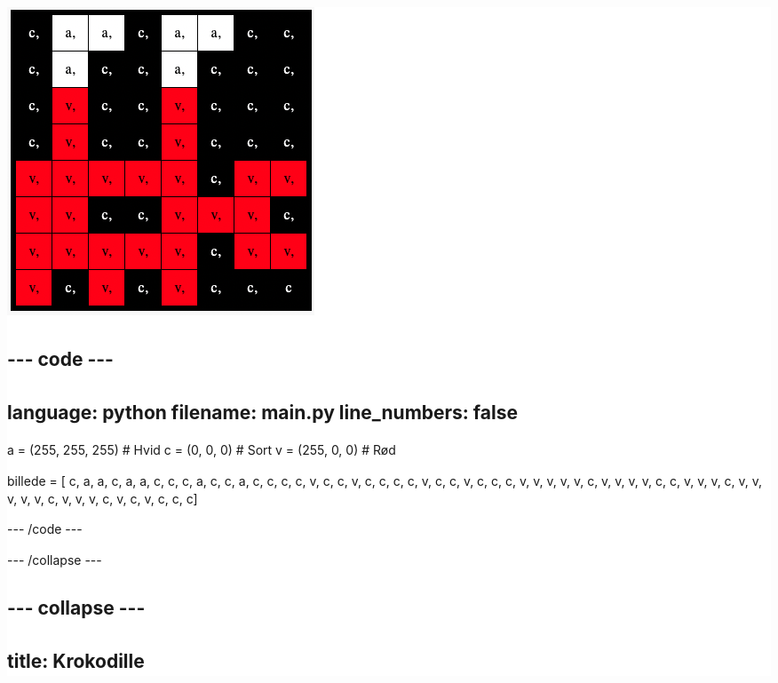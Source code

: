 ![Et gitter med 8 x 8 firkanter, der viser en krabbe.](images/crab.png)

--- code ---
---
language: python
filename: main.py
line_numbers: false
---
a = (255, 255, 255) # Hvid
c = (0, 0, 0) # Sort
v = (255, 0, 0) # Rød

billede = [
  c, a, a, c, a, a, c, c,
  c, a, c, c, a, c, c, c,
  c, v, c, c, v, c, c, c,
  c, v, c, c, v, c, c, c,
  v, v, v, v, v, c, v, v,
  v, v, c, c, v, v, v, c,
  v, v, v, v, v, c, v, v,
  v, c, v, c, v, c, c, c]

--- /code ---

--- /collapse ---


--- collapse ---
---
title: Krokodille
---
